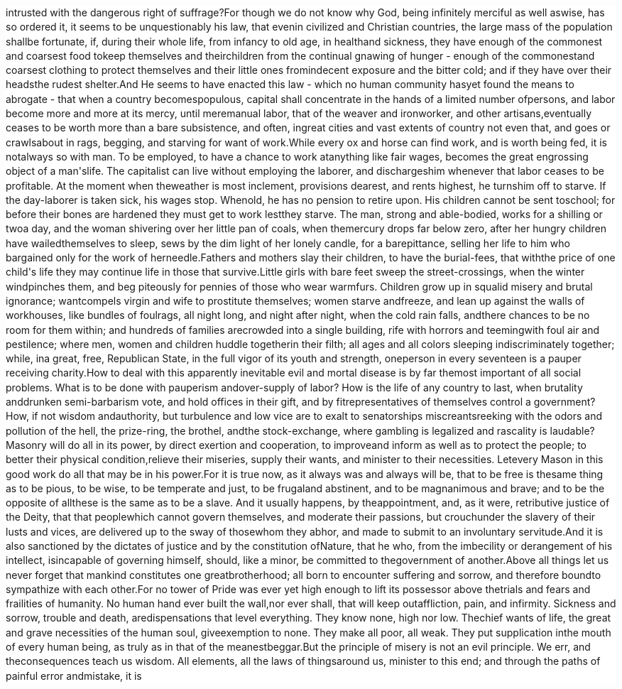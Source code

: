 intrusted with the dangerous right of suffrage?For though we do not know why God, being infinitely merciful as well aswise, has so ordered it, it seems to be unquestionably his law, that evenin civilized and Christian countries, the large mass of the population shallbe fortunate, if, during their whole life, from infancy to old age, in healthand sickness, they have enough of the commonest and coarsest food tokeep themselves and theirchildren from the continual gnawing of hunger - enough of the commonestand coarsest clothing to protect themselves and their little ones fromindecent exposure and the bitter cold; and if they have over their headsthe rudest shelter.And He seems to have enacted this law - which no human community hasyet found the means to abrogate - that when a country becomespopulous, capital shall concentrate in the hands of a limited number ofpersons, and labor become more and more at its mercy, until meremanual labor, that of the weaver and ironworker, and other artisans,eventually ceases to be worth more than a bare subsistence, and often, ingreat cities and vast extents of country not even that, and goes or crawlsabout in rags, begging, and starving for want of work.While every ox and horse can find work, and is worth being fed, it is notalways so with man. To be employed, to have a chance to work atanything like fair wages, becomes the great engrossing object of a man'slife. The capitalist can live without employing the laborer, and dischargeshim whenever that labor ceases to be profitable. At the moment when theweather is most inclement, provisions dearest, and rents highest, he turnshim off to starve. If the day-laborer is taken sick, his wages stop. Whenold, he has no pension to retire upon. His children cannot be sent toschool; for before their bones are hardened they must get to work lestthey starve. The man, strong and able-bodied, works for a shilling or twoa day, and the woman shivering over her little pan of coals, when themercury drops far below zero, after her hungry children have wailedthemselves to sleep, sews by the dim light of her lonely candle, for a barepittance, selling her life to him who bargained only for the work of herneedle.Fathers and mothers slay their children, to have the burial-fees, that withthe price of one child's life they may continue life in those that survive.Little girls with bare feet sweep the street-crossings, when the winter windpinches them, and beg piteously for pennies of those who wear warmfurs. Children grow up in squalid misery and brutal ignorance; wantcompels virgin and wife to prostitute themselves; women starve andfreeze, and lean up against the walls of workhouses, like bundles of foulrags, all night long, and night after night, when the cold rain falls, andthere chances to be no room for them within; and hundreds of families arecrowded into a single building, rife with horrors and teemingwith foul air and pestilence; where men, women and children huddle togetherin their filth; all ages and all colors sleeping indiscriminately together; while, ina great, free, Republican State, in the full vigor of its youth and strength, oneperson in every seventeen is a pauper receiving charity.How to deal with this apparently inevitable evil and mortal disease is by far themost important of all social problems. What is to be done with pauperism andover-supply of labor? How is the life of any country to last, when brutality anddrunken semi-barbarism vote, and hold offices in their gift, and by fitrepresentatives of themselves control a government? How, if not wisdom andauthority, but turbulence and low vice are to exalt to senatorships miscreantsreeking with the odors and pollution of the hell, the prize-ring, the brothel, andthe stock-exchange, where gambling is legalized and rascality is laudable?Masonry will do all in its power, by direct exertion and cooperation, to improveand inform as well as to protect the people; to better their physical condition,relieve their miseries, supply their wants, and minister to their necessities. Letevery Mason in this good work do all that may be in his power.For it is true now, as it always was and always will be, that to be free is thesame thing as to be pious, to be wise, to be temperate and just, to be frugaland abstinent, and to be magnanimous and brave; and to be the opposite of allthese is the same as to be a slave. And it usually happens, by theappointment, and, as it were, retributive justice of the Deity, that that peoplewhich cannot govern themselves, and moderate their passions, but crouchunder the slavery of their lusts and vices, are delivered up to the sway of thosewhom they abhor, and made to submit to an involuntary servitude.And it is also sanctioned by the dictates of justice and by the constitution ofNature, that he who, from the imbecility or derangement of his intellect, isincapable of governing himself, should, like a minor, be committed to thegovernment of another.Above all things let us never forget that mankind constitutes one greatbrotherhood; all born to encounter suffering and sorrow, and therefore boundto sympathize with each other.For no tower of Pride was ever yet high enough to lift its possessor above thetrials and fears and frailities of humanity. No human hand ever built the wall,nor ever shall, that will keep outaffliction, pain, and infirmity. Sickness and sorrow, trouble and death, aredispensations that level everything. They know none, high nor low. Thechief wants of life, the great and grave necessities of the human soul, giveexemption to none. They make all poor, all weak. They put supplication inthe mouth of every human being, as truly as in that of the meanestbeggar.But the principle of misery is not an evil principle. We err, and theconsequences teach us wisdom. All elements, all the laws of thingsaround us, minister to this end; and through the paths of painful error andmistake, it is